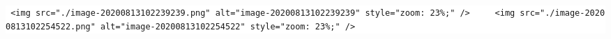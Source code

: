      <img src="./image-20200813102239239.png" alt="image-20200813102239239" style="zoom: 23%;" />     <img src="./image-20200813102254522.png" alt="image-20200813102254522" style="zoom: 23%;" />